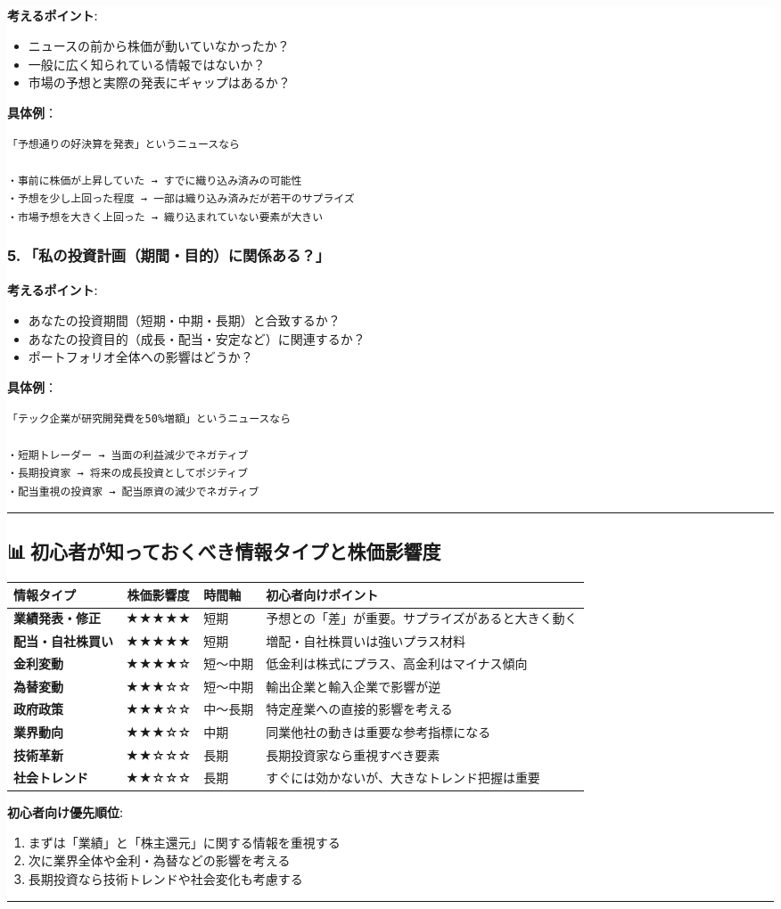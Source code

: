 **考えるポイント**:
- ニュースの前から株価が動いていなかったか？
- 一般に広く知られている情報ではないか？
- 市場の予想と実際の発表にギャップはあるか？

**具体例**：
```
「予想通りの好決算を発表」というニュースなら

・事前に株価が上昇していた → すでに織り込み済みの可能性
・予想を少し上回った程度 → 一部は織り込み済みだが若干のサプライズ
・市場予想を大きく上回った → 織り込まれていない要素が大きい
```

### 5. 「私の投資計画（期間・目的）に関係ある？」

**考えるポイント**:
- あなたの投資期間（短期・中期・長期）と合致するか？
- あなたの投資目的（成長・配当・安定など）に関連するか？
- ポートフォリオ全体への影響はどうか？

**具体例**：
```
「テック企業が研究開発費を50%増額」というニュースなら

・短期トレーダー → 当面の利益減少でネガティブ
・長期投資家 → 将来の成長投資としてポジティブ
・配当重視の投資家 → 配当原資の減少でネガティブ
```

---

## 📊 初心者が知っておくべき情報タイプと株価影響度

| **情報タイプ** | **株価影響度** | **時間軸** | **初心者向けポイント** |
|:--------------|:-------------:|:----------|:----------------------|
| **業績発表・修正** | ★★★★★ | 短期 | 予想との「差」が重要。サプライズがあると大きく動く |
| **配当・自社株買い** | ★★★★★ | 短期 | 増配・自社株買いは強いプラス材料 |
| **金利変動** | ★★★★☆ | 短～中期 | 低金利は株式にプラス、高金利はマイナス傾向 |
| **為替変動** | ★★★☆☆ | 短～中期 | 輸出企業と輸入企業で影響が逆 |
| **政府政策** | ★★★☆☆ | 中～長期 | 特定産業への直接的影響を考える |
| **業界動向** | ★★★☆☆ | 中期 | 同業他社の動きは重要な参考指標になる |
| **技術革新** | ★★☆☆☆ | 長期 | 長期投資家なら重視すべき要素 |
| **社会トレンド** | ★★☆☆☆ | 長期 | すぐには効かないが、大きなトレンド把握は重要 |

**初心者向け優先順位**:

1. まずは「業績」と「株主還元」に関する情報を重視する
2. 次に業界全体や金利・為替などの影響を考える
3. 長期投資なら技術トレンドや社会変化も考慮する

---